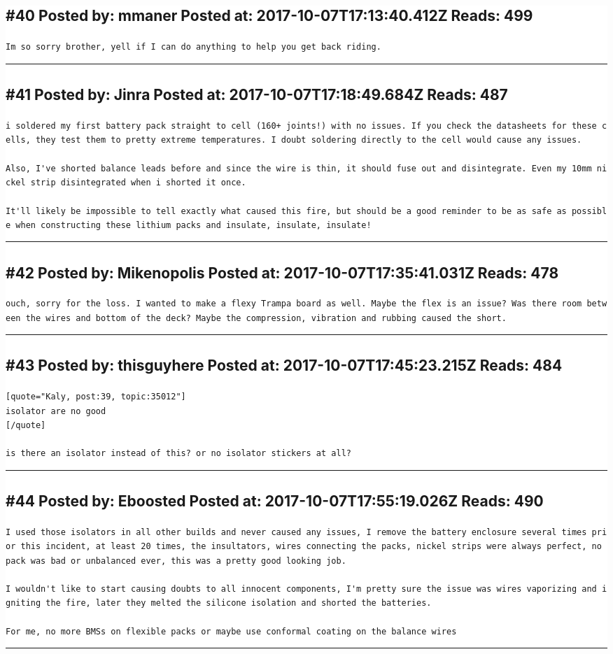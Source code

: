 ## \#40 Posted by: mmaner Posted at: 2017-10-07T17:13:40.412Z Reads: 499

```
Im so sorry brother, yell if I can do anything to help you get back riding.
```

---
## \#41 Posted by: Jinra Posted at: 2017-10-07T17:18:49.684Z Reads: 487

```
i soldered my first battery pack straight to cell (160+ joints!) with no issues. If you check the datasheets for these cells, they test them to pretty extreme temperatures. I doubt soldering directly to the cell would cause any issues.

Also, I've shorted balance leads before and since the wire is thin, it should fuse out and disintegrate. Even my 10mm nickel strip disintegrated when i shorted it once.

It'll likely be impossible to tell exactly what caused this fire, but should be a good reminder to be as safe as possible when constructing these lithium packs and insulate, insulate, insulate!
```

---
## \#42 Posted by: Mikenopolis Posted at: 2017-10-07T17:35:41.031Z Reads: 478

```
ouch, sorry for the loss. I wanted to make a flexy Trampa board as well. Maybe the flex is an issue? Was there room between the wires and bottom of the deck? Maybe the compression, vibration and rubbing caused the short.
```

---
## \#43 Posted by: thisguyhere Posted at: 2017-10-07T17:45:23.215Z Reads: 484

```
[quote="Kaly, post:39, topic:35012"]
isolator are no good
[/quote]

is there an isolator instead of this? or no isolator stickers at all?
```

---
## \#44 Posted by: Eboosted Posted at: 2017-10-07T17:55:19.026Z Reads: 490

```
I used those isolators in all other builds and never caused any issues, I remove the battery enclosure several times prior this incident, at least 20 times, the insultators, wires connecting the packs, nickel strips were always perfect, no pack was bad or unbalanced ever, this was a pretty good looking job.

I wouldn't like to start causing doubts to all innocent components, I'm pretty sure the issue was wires vaporizing and igniting the fire, later they melted the silicone isolation and shorted the batteries.

For me, no more BMSs on flexible packs or maybe use conformal coating on the balance wires
```

---